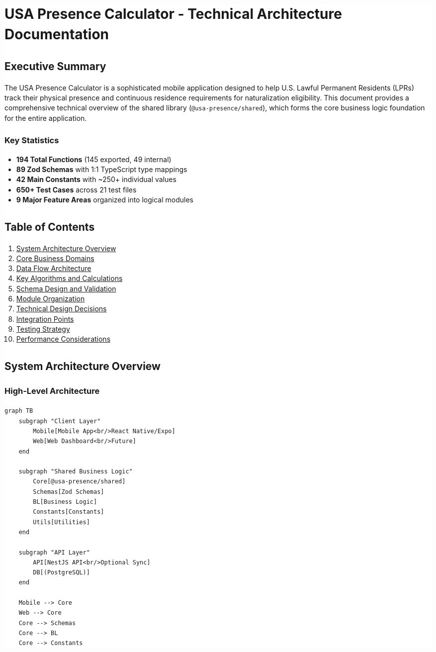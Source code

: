 # USA Presence Calculator - Technical Architecture Documentation

## Executive Summary

The USA Presence Calculator is a sophisticated mobile application designed to help U.S. Lawful Permanent Residents (LPRs) track their physical presence and continuous residence requirements for naturalization eligibility. This document provides a comprehensive technical overview of the shared library (`@usa-presence/shared`), which forms the core business logic foundation for the entire application.

### Key Statistics

- **194 Total Functions** (145 exported, 49 internal)
- **89 Zod Schemas** with 1:1 TypeScript type mappings
- **42 Main Constants** with ~250+ individual values
- **650+ Test Cases** across 21 test files
- **9 Major Feature Areas** organized into logical modules

## Table of Contents

1. [System Architecture Overview](#system-architecture-overview)
2. [Core Business Domains](#core-business-domains)
3. [Data Flow Architecture](#data-flow-architecture)
4. [Key Algorithms and Calculations](#key-algorithms-and-calculations)
5. [Schema Design and Validation](#schema-design-and-validation)
6. [Module Organization](#module-organization)
7. [Technical Design Decisions](#technical-design-decisions)
8. [Integration Points](#integration-points)
9. [Testing Strategy](#testing-strategy)
10. [Performance Considerations](#performance-considerations)

## System Architecture Overview

### High-Level Architecture

```mermaid
graph TB
    subgraph "Client Layer"
        Mobile[Mobile App<br/>React Native/Expo]
        Web[Web Dashboard<br/>Future]
    end

    subgraph "Shared Business Logic"
        Core[@usa-presence/shared]
        Schemas[Zod Schemas]
        BL[Business Logic]
        Constants[Constants]
        Utils[Utilities]
    end

    subgraph "API Layer"
        API[NestJS API<br/>Optional Sync]
        DB[(PostgreSQL)]
    end

    Mobile --> Core
    Web --> Core
    Core --> Schemas
    Core --> BL
    Core --> Constants
```